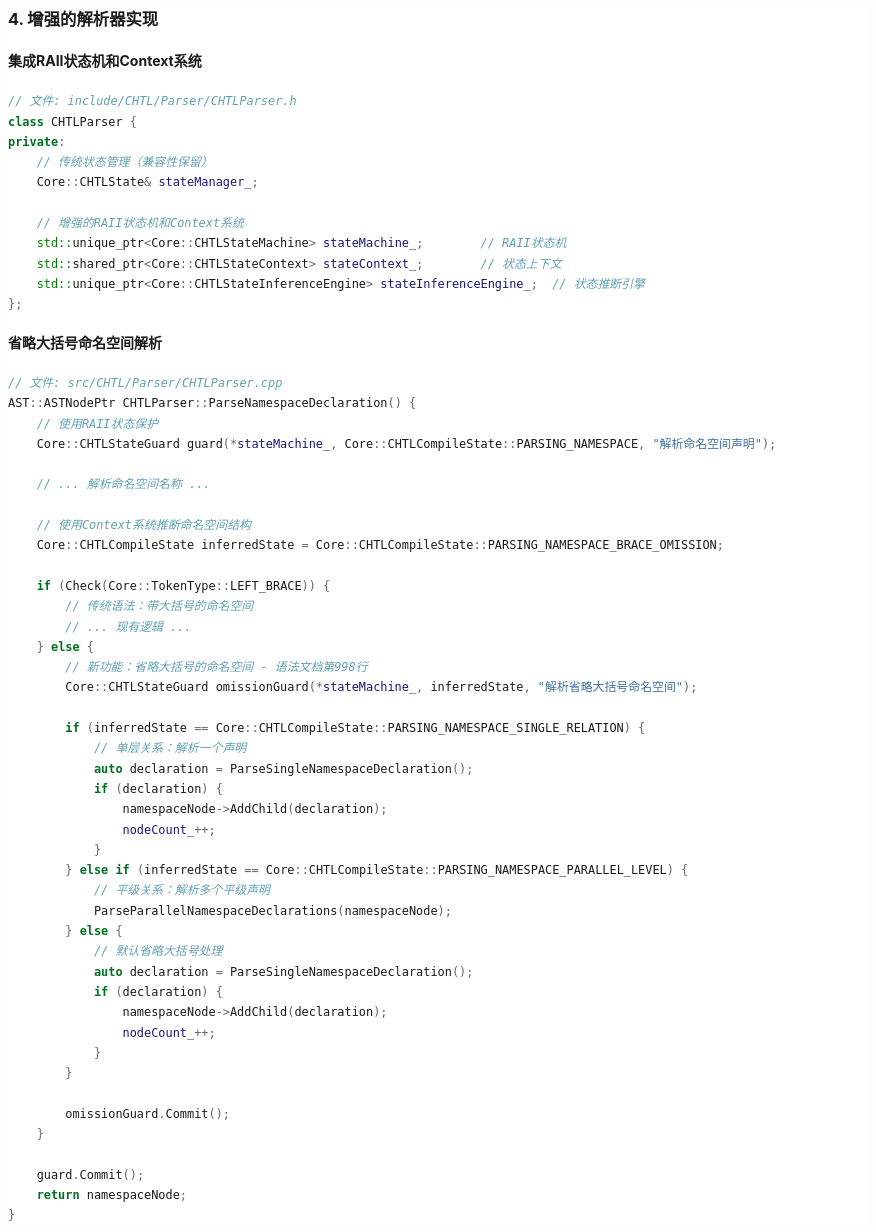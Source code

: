 ### 4. 增强的解析器实现

#### 集成RAII状态机和Context系统
```cpp
// 文件: include/CHTL/Parser/CHTLParser.h
class CHTLParser {
private:
    // 传统状态管理（兼容性保留）
    Core::CHTLState& stateManager_;
    
    // 增强的RAII状态机和Context系统
    std::unique_ptr<Core::CHTLStateMachine> stateMachine_;        // RAII状态机
    std::shared_ptr<Core::CHTLStateContext> stateContext_;        // 状态上下文
    std::unique_ptr<Core::CHTLStateInferenceEngine> stateInferenceEngine_;  // 状态推断引擎
};
```

#### 省略大括号命名空间解析
```cpp
// 文件: src/CHTL/Parser/CHTLParser.cpp
AST::ASTNodePtr CHTLParser::ParseNamespaceDeclaration() {
    // 使用RAII状态保护
    Core::CHTLStateGuard guard(*stateMachine_, Core::CHTLCompileState::PARSING_NAMESPACE, "解析命名空间声明");
    
    // ... 解析命名空间名称 ...
    
    // 使用Context系统推断命名空间结构
    Core::CHTLCompileState inferredState = Core::CHTLCompileState::PARSING_NAMESPACE_BRACE_OMISSION;
    
    if (Check(Core::TokenType::LEFT_BRACE)) {
        // 传统语法：带大括号的命名空间
        // ... 现有逻辑 ...
    } else {
        // 新功能：省略大括号的命名空间 - 语法文档第998行
        Core::CHTLStateGuard omissionGuard(*stateMachine_, inferredState, "解析省略大括号命名空间");
        
        if (inferredState == Core::CHTLCompileState::PARSING_NAMESPACE_SINGLE_RELATION) {
            // 单层关系：解析一个声明
            auto declaration = ParseSingleNamespaceDeclaration();
            if (declaration) {
                namespaceNode->AddChild(declaration);
                nodeCount_++;
            }
        } else if (inferredState == Core::CHTLCompileState::PARSING_NAMESPACE_PARALLEL_LEVEL) {
            // 平级关系：解析多个平级声明
            ParseParallelNamespaceDeclarations(namespaceNode);
        } else {
            // 默认省略大括号处理
            auto declaration = ParseSingleNamespaceDeclaration();
            if (declaration) {
                namespaceNode->AddChild(declaration);
                nodeCount_++;
            }
        }
        
        omissionGuard.Commit();
    }
    
    guard.Commit();
    return namespaceNode;
}
```
